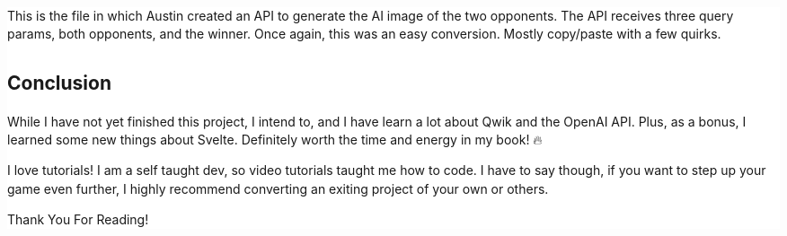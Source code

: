 This is the file in which Austin created an API to generate the AI image of the two opponents.  The API receives three query params, both opponents, and the winner.  Once again, this was an easy conversion.  Mostly copy/paste with a few quirks.

## Conclusion

While I have not yet finished this project, I intend to, and I have learn a lot about Qwik and the OpenAI API.  Plus, as a bonus, I learned some new things about Svelte.  Definitely worth the time and energy in my book! 🔥

I love tutorials! I am a self taught dev, so video tutorials taught me how to code.  I have to say though, if you want to step up your game even further, I highly recommend converting an exiting project of your own or others.

Thank You For Reading!
